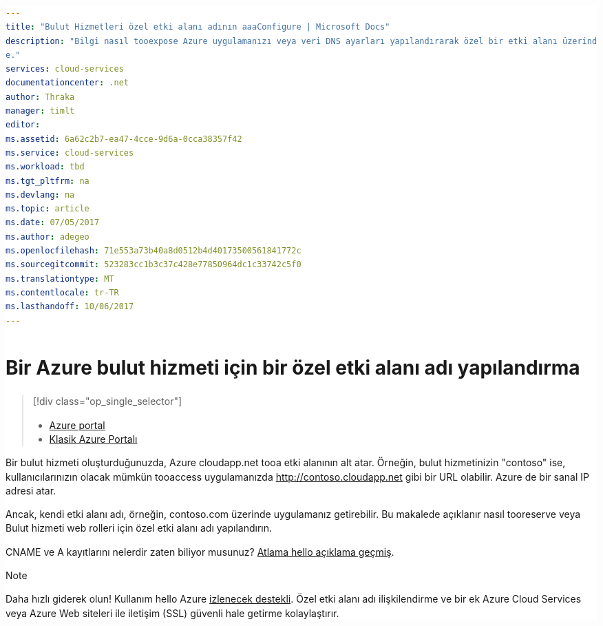 ```yaml
---
title: "Bulut Hizmetleri özel etki alanı adının aaaConfigure | Microsoft Docs"
description: "Bilgi nasıl tooexpose Azure uygulamanızı veya veri DNS ayarları yapılandırarak özel bir etki alanı üzerinde."
services: cloud-services
documentationcenter: .net
author: Thraka
manager: timlt
editor: 
ms.assetid: 6a62c2b7-ea47-4cce-9d6a-0cca38357f42
ms.service: cloud-services
ms.workload: tbd
ms.tgt_pltfrm: na
ms.devlang: na
ms.topic: article
ms.date: 07/05/2017
ms.author: adegeo
ms.openlocfilehash: 71e553a73b40a8d0512b4d40173500561841772c
ms.sourcegitcommit: 523283cc1b3c37c428e77850964dc1c33742c5f0
ms.translationtype: MT
ms.contentlocale: tr-TR
ms.lasthandoff: 10/06/2017
---
```

# <a name="configuring-a-custom-domain-name-for-an-azure-cloud-service"></a>Bir Azure bulut hizmeti için bir özel etki alanı adı yapılandırma
> [!div class="op_single_selector"]
> * [Azure portal](cloud-services-custom-domain-name-portal.md)
> * [Klasik Azure Portalı](cloud-services-custom-domain-name.md)
> 
> 

Bir bulut hizmeti oluşturduğunuzda, Azure cloudapp.net tooa etki alanının alt atar. Örneğin, bulut hizmetinizin "contoso" ise, kullanıcılarınızın olacak mümkün tooaccess uygulamanızda http://contoso.cloudapp.net gibi bir URL olabilir. Azure de bir sanal IP adresi atar.

Ancak, kendi etki alanı adı, örneğin, contoso.com üzerinde uygulamanız getirebilir. Bu makalede açıklanır nasıl tooreserve veya Bulut hizmeti web rolleri için özel etki alanı adı yapılandırın.

CNAME ve A kayıtlarını nelerdir zaten biliyor musunuz? [Atlama hello açıklama geçmiş](#add-a-cname-record-for-your-custom-domain).

> [!NOTE]
> Daha hızlı giderek olun! Kullanım hello Azure [izlenecek destekli](http://support.microsoft.com/kb/2990804). Özel etki alanı adı ilişkilendirme ve bir ek Azure Cloud Services veya Azure Web siteleri ile iletişim (SSL) güvenli hale getirme kolaylaştırır.
> 
> 

<p/>


[Expose Your Application on a Custom Domain]: #access-app
[Add a CNAME Record for Your Custom Domain]: #add-cname
[Expose Your Data on a Custom Domain]: #access-data
[VIP swaps]: http://msdn.microsoft.com/library/ee517253.aspx
[Create a CNAME record that associates hello subdomain with hello storage account]: #create-cname
[Klasik Azure portalı]: https://manage.windowsazure.com
[Validate Custom Domain dialog box]: http://i.msdn.microsoft.com/dynimg/IC544437.jpg
[vip]: ./media/cloud-services-custom-domain-name/csvip.png
[csurl]: ./media/cloud-services-custom-domain-name/csurl.png